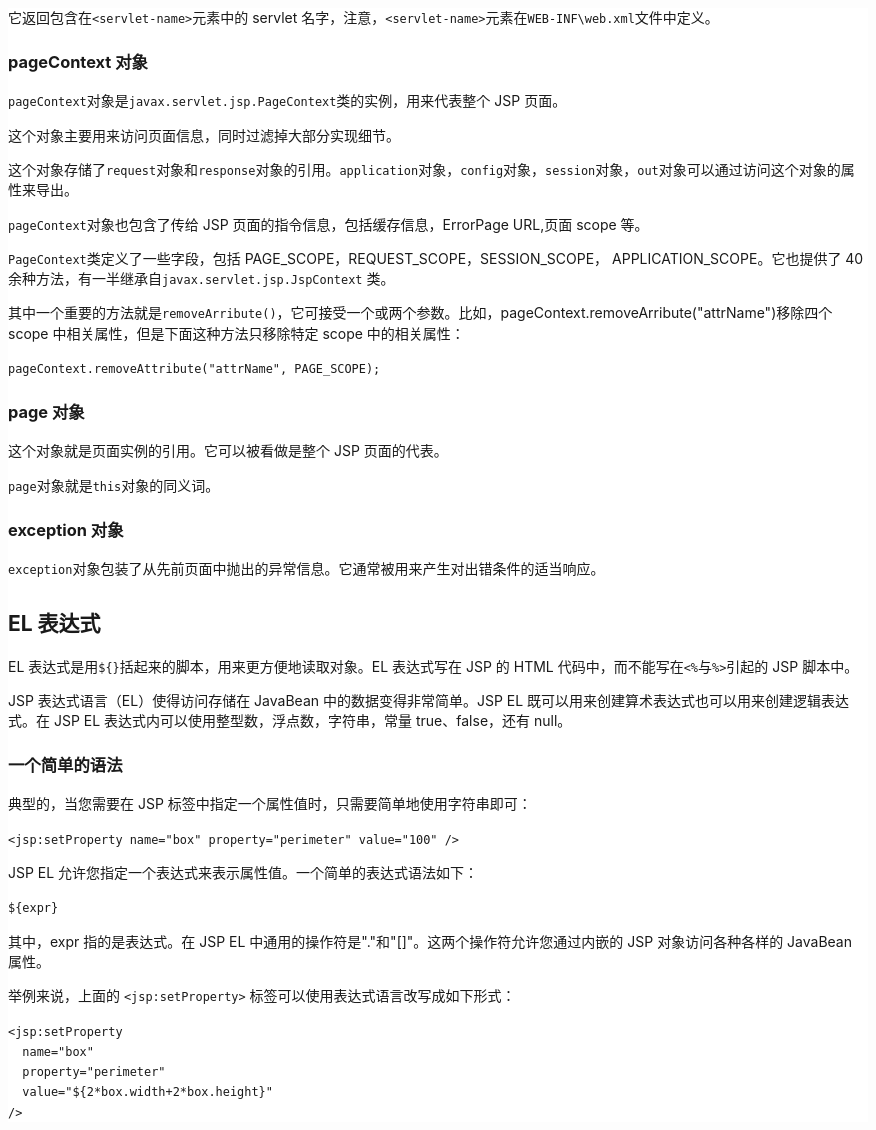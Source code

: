 它返回包含在`<servlet-name>`元素中的 servlet 名字，注意，`<servlet-name>`元素在`WEB-INF\web.xml`文件中定义。

### pageContext 对象

`pageContext`对象是`javax.servlet.jsp.PageContext`类的实例，用来代表整个 JSP 页面。

这个对象主要用来访问页面信息，同时过滤掉大部分实现细节。

这个对象存储了`request`对象和`response`对象的引用。`application`对象，`config`对象，`session`对象，`out`对象可以通过访问这个对象的属性来导出。

`pageContext`对象也包含了传给 JSP 页面的指令信息，包括缓存信息，ErrorPage URL,页面 scope 等。

`PageContext`类定义了一些字段，包括 PAGE_SCOPE，REQUEST_SCOPE，SESSION_SCOPE， APPLICATION_SCOPE。它也提供了 40 余种方法，有一半继承自`javax.servlet.jsp.JspContext` 类。

其中一个重要的方法就是`removeArribute()`，它可接受一个或两个参数。比如，pageContext.removeArribute("attrName")移除四个 scope 中相关属性，但是下面这种方法只移除特定 scope 中的相关属性：

```
pageContext.removeAttribute("attrName", PAGE_SCOPE);
```

### page 对象

这个对象就是页面实例的引用。它可以被看做是整个 JSP 页面的代表。

`page`对象就是`this`对象的同义词。

### exception 对象

`exception`对象包装了从先前页面中抛出的异常信息。它通常被用来产生对出错条件的适当响应。

## EL 表达式

EL 表达式是用`${}`括起来的脚本，用来更方便地读取对象。EL 表达式写在 JSP 的 HTML 代码中，而不能写在`<%`与`%>`引起的 JSP 脚本中。

JSP 表达式语言（EL）使得访问存储在 JavaBean 中的数据变得非常简单。JSP EL 既可以用来创建算术表达式也可以用来创建逻辑表达式。在 JSP EL 表达式内可以使用整型数，浮点数，字符串，常量 true、false，还有 null。

### 一个简单的语法

典型的，当您需要在 JSP 标签中指定一个属性值时，只需要简单地使用字符串即可：

```
<jsp:setProperty name="box" property="perimeter" value="100" />
```

JSP EL 允许您指定一个表达式来表示属性值。一个简单的表达式语法如下：

```
${expr}
```

其中，expr 指的是表达式。在 JSP EL 中通用的操作符是"."和"[]"。这两个操作符允许您通过内嵌的 JSP 对象访问各种各样的 JavaBean 属性。

举例来说，上面的 `<jsp:setProperty>` 标签可以使用表达式语言改写成如下形式：

```
<jsp:setProperty
  name="box"
  property="perimeter"
  value="${2*box.width+2*box.height}"
/>
```
